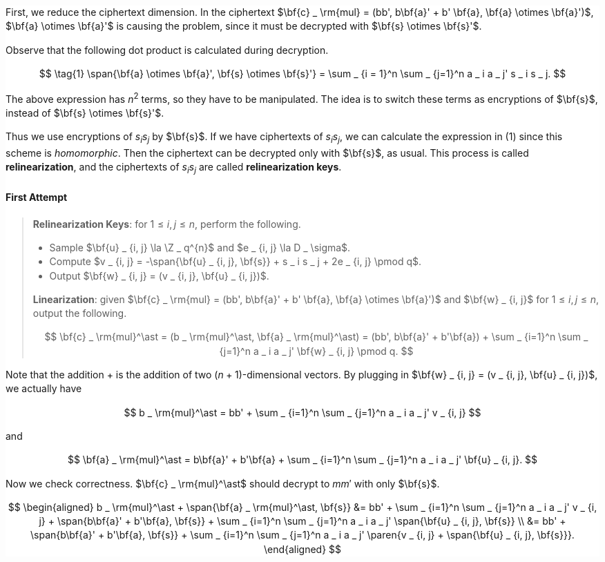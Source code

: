 First, we reduce the ciphertext dimension. In the ciphertext $\bf{c} _ \rm{mul} = (bb', b\bf{a}' + b' \bf{a}, \bf{a} \otimes \bf{a}')$, $\bf{a} \otimes \bf{a}'$ is causing the problem, since it must be decrypted with $\bf{s} \otimes \bf{s}'$.

Observe that the following dot product is calculated during decryption.

$$
\tag{1} \span{\bf{a} \otimes \bf{a}', \bf{s} \otimes \bf{s}'} = \sum _ {i = 1}^n \sum _ {j=1}^n a _ i a _ j' s _ i s _ j.
$$

The above expression has $n^2$ terms, so they have to be manipulated. The idea is to switch these terms as encryptions of $\bf{s}$, instead of $\bf{s} \otimes \bf{s}'$.

Thus we use encryptions of $s _ is _ j$ by $\bf{s}$. If we have ciphertexts of $s _ is _ j$, we can calculate the expression in $(1)$ since this scheme is *homomorphic*. Then the ciphertext can be decrypted only with $\bf{s}$, as usual. This process is called **relinearization**, and the ciphertexts of $s _ i s _ j$ are called **relinearization keys**.

#### First Attempt

> **Relinearization Keys**: for $1 \leq i, j \leq n$, perform the following.
> - Sample $\bf{u} _ {i, j} \la \Z _ q^{n}$ and $e _ {i, j} \la D _ \sigma$.
> - Compute $v _ {i, j} = -\span{\bf{u} _ {i, j}, \bf{s}} + s _ i s _ j + 2e _ {i, j} \pmod q$.
> - Output $\bf{w} _ {i, j} = (v _ {i, j}, \bf{u} _ {i, j})$.
> 
> **Linearization**: given $\bf{c} _ \rm{mul} = (bb', b\bf{a}' + b' \bf{a}, \bf{a} \otimes \bf{a}')$ and $\bf{w} _ {i, j}$ for $1 \leq i, j \leq n$, output the following.
> 
> $$
> \bf{c} _ \rm{mul}^\ast = (b _ \rm{mul}^\ast, \bf{a} _ \rm{mul}^\ast) = (bb', b\bf{a}' + b'\bf{a}) + \sum _ {i=1}^n \sum _ {j=1}^n a _ i a _ j' \bf{w} _ {i, j} \pmod q.
> $$

Note that the addition $+$ is the addition of two $(n+1)$-dimensional vectors. By plugging in $\bf{w} _ {i, j} = (v _ {i, j}, \bf{u} _ {i, j})$, we actually have

$$
b _ \rm{mul}^\ast = bb' + \sum _ {i=1}^n \sum _ {j=1}^n a _ i a _ j' v _ {i, j}
$$

and

$$
\bf{a} _ \rm{mul}^\ast = b\bf{a}' + b'\bf{a} + \sum _ {i=1}^n \sum _ {j=1}^n a _ i a _ j' \bf{u} _ {i, j}.
$$

Now we check correctness. $\bf{c} _ \rm{mul}^\ast$ should decrypt to $mm'$ with only $\bf{s}$.

$$
\begin{aligned}
b _ \rm{mul}^\ast + \span{\bf{a} _ \rm{mul}^\ast, \bf{s}} &= bb' + \sum _ {i=1}^n \sum _ {j=1}^n a _ i a _ j' v _ {i, j} +  \span{b\bf{a}' + b'\bf{a}, \bf{s}} + \sum _ {i=1}^n \sum _ {j=1}^n a _ i a _ j' \span{\bf{u} _ {i, j}, \bf{s}} \\
&= bb' + \span{b\bf{a}' + b'\bf{a}, \bf{s}} + \sum _ {i=1}^n \sum _ {j=1}^n a _ i a _ j' \paren{v _ {i, j} + \span{\bf{u} _ {i, j}, \bf{s}}}.
\end{aligned}
$$
